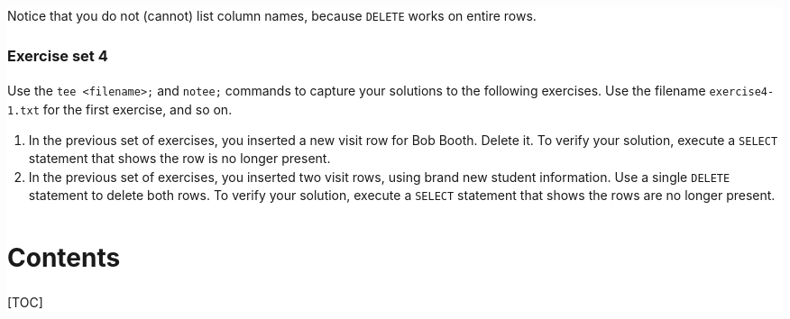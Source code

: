 Notice that you do not (cannot) list column names, because `DELETE` works on entire rows.

### Exercise set 4

Use the `tee <filename>;` and `notee;` commands to capture your solutions to the following exercises. Use the filename `exercise4-1.txt` for the first exercise, and so on.

1. In the previous set of exercises, you inserted a new visit row for Bob Booth. Delete it. To verify your solution, execute a `SELECT` statement that shows the row is no longer present.
2. In the previous set of exercises, you inserted two visit rows, using brand new student information. Use a single `DELETE` statement to delete both rows. To verify your solution, execute a `SELECT` statement that shows the rows are no longer present.



# Contents

[TOC]

